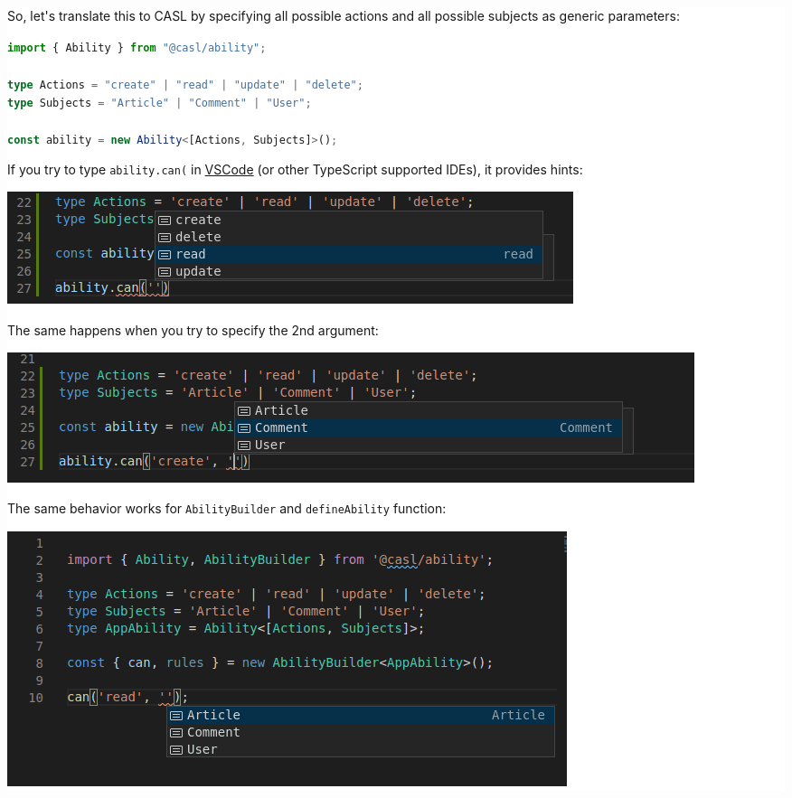 So, let's translate this to CASL by specifying all possible actions and all possible subjects as generic parameters:

```ts
import { Ability } from "@casl/ability";

type Actions = "create" | "read" | "update" | "delete";
type Subjects = "Article" | "Comment" | "User";

const ability = new Ability<[Actions, Subjects]>();
```

If you try to type `ability.can(` in [VSCode] (or other TypeScript supported IDEs), it provides hints:

[vscode]: https://code.visualstudio.com/

![CASL TypeScript action hints](./casl-action-hints.png)

The same happens when you try to specify the 2nd argument:

![CASL TypeScript subject hints](./casl-subject-hints.png)

The same behavior works for `AbilityBuilder` and `defineAbility` function:

![CASL TypeScript AbilityBuilder hints](./casl-abilitybuilder.png)


[typescript]: https://typescriptlang.org/
[tagged union]: https://www.typescriptlang.org/docs/handbook/advanced-types.html#discriminated-unions